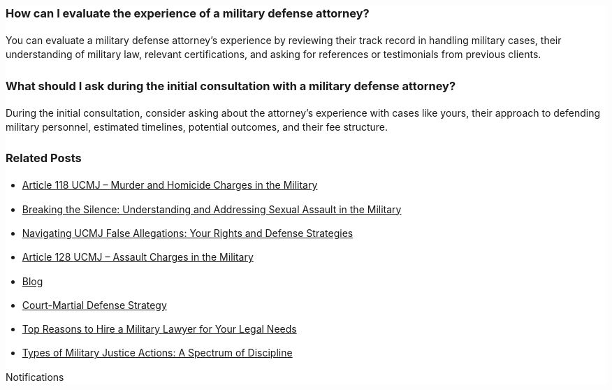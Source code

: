 ### How can I evaluate the experience of a military defense attorney?

You can evaluate a military defense attorney’s experience by reviewing their track record in handling military cases, their understanding of military law, relevant certifications, and asking for references or testimonials from previous clients.

### What should I ask during the initial consultation with a military defense attorney?

During the initial consultation, consider asking about the attorney’s experience with cases like yours, their approach to defending military personnel, estimated timelines, potential outcomes, and their fee structure.

### Related Posts

- [Article 118 UCMJ – Murder and Homicide Charges in the Military](https://ucmjmilitarylaw.com/ucmj/article-118/)
- [Breaking the Silence: Understanding and Addressing Sexual Assault in the Military](https://ucmjmilitarylaw.com/sexual-assault-in-the-military/)
- [Navigating UCMJ False Allegations: Your Rights and Defense Strategies](https://ucmjmilitarylaw.com/ucmj-false-allegations/)
- [Article 128 UCMJ – Assault Charges in the Military](https://ucmjmilitarylaw.com/ucmj/article-128/)

- [Blog](https://ucmjmilitarylaw.com/blog/)
- [Court-Martial Defense Strategy](https://ucmjmilitarylaw.com/court-martial/strategy/)
- [Top Reasons to Hire a Military Lawyer for Your Legal Needs](https://ucmjmilitarylaw.com/military-lawyer/)
- [Types of Military Justice Actions: A Spectrum of Discipline](https://ucmjmilitarylaw.com/ucmj/types-of-military-justice-actions-a-spectrum-of-discipline/)

Notifications